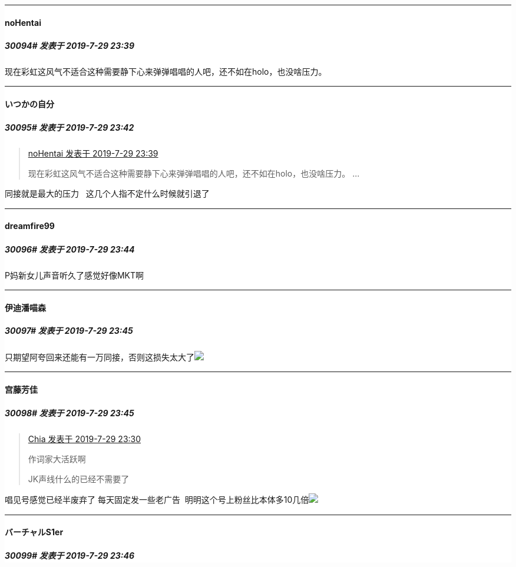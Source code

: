 
-----

####  noHentai  
##### 30094#       发表于 2019-7-29 23:39


现在彩虹这风气不适合这种需要静下心来弹弹唱唱的人吧，还不如在holo，也没啥压力。


-----

####  いつかの自分  
##### 30095#       发表于 2019-7-29 23:42


<blockquote><a href="httphttps://bbs.saraba1st.com/2b/forum.php?mod=redirect&amp;goto=findpost&amp;pid=44713995&amp;ptid=1823171" target="_blank">noHentai 发表于 2019-7-29 23:39</a>

现在彩虹这风气不适合这种需要静下心来弹弹唱唱的人吧，还不如在holo，也没啥压力。 ...</blockquote>
同接就是最大的压力   这几个人指不定什么时候就引退了


-----

####  dreamfire99  
##### 30096#       发表于 2019-7-29 23:44


P妈新女儿声音听久了感觉好像MKT啊


-----

####  伊迪潘喵森  
##### 30097#       发表于 2019-7-29 23:45


只期望阿夸回来还能有一万同接，否则这损失太大了<img src="https://static.saraba1st.com/image/smiley/face2017/001.png" referrerpolicy="no-referrer">


-----

####  宫藤芳佳  
##### 30098#       发表于 2019-7-29 23:45


<blockquote><a href="httphttps://bbs.saraba1st.com/2b/forum.php?mod=redirect&amp;goto=findpost&amp;pid=44713892&amp;ptid=1823171" target="_blank">Chia 发表于 2019-7-29 23:30</a>

作词家大活跃啊

JK声线什么的已经不需要了</blockquote>
唱见号感觉已经半废弃了 每天固定发一些老广告  明明这个号上粉丝比本体多10几倍<img src="https://static.saraba1st.com/image/smiley/face2017/068.png" referrerpolicy="no-referrer">


-----

####  バーチャルS1er  
##### 30099#       发表于 2019-7-29 23:46
